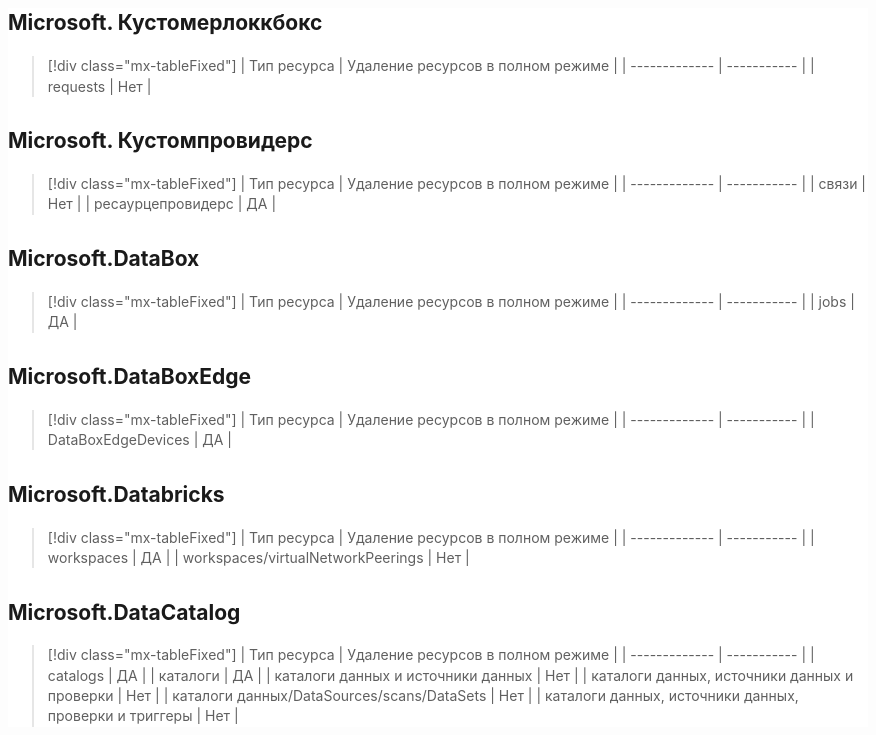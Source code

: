 ## <a name="microsoftcustomerlockbox"></a>Microsoft. Кустомерлоккбокс

> [!div class="mx-tableFixed"]
> | Тип ресурса | Удаление ресурсов в полном режиме |
> | ------------- | ----------- |
> | requests | Нет |

## <a name="microsoftcustomproviders"></a>Microsoft. Кустомпровидерс

> [!div class="mx-tableFixed"]
> | Тип ресурса | Удаление ресурсов в полном режиме |
> | ------------- | ----------- |
> | связи | Нет |
> | ресаурцепровидерс | ДА |

## <a name="microsoftdatabox"></a>Microsoft.DataBox

> [!div class="mx-tableFixed"]
> | Тип ресурса | Удаление ресурсов в полном режиме |
> | ------------- | ----------- |
> | jobs | ДА |

## <a name="microsoftdataboxedge"></a>Microsoft.DataBoxEdge

> [!div class="mx-tableFixed"]
> | Тип ресурса | Удаление ресурсов в полном режиме |
> | ------------- | ----------- |
> | DataBoxEdgeDevices | ДА |

## <a name="microsoftdatabricks"></a>Microsoft.Databricks

> [!div class="mx-tableFixed"]
> | Тип ресурса | Удаление ресурсов в полном режиме |
> | ------------- | ----------- |
> | workspaces | ДА |
> | workspaces/virtualNetworkPeerings | Нет |

## <a name="microsoftdatacatalog"></a>Microsoft.DataCatalog

> [!div class="mx-tableFixed"]
> | Тип ресурса | Удаление ресурсов в полном режиме |
> | ------------- | ----------- |
> | catalogs | ДА |
> | каталоги | ДА |
> | каталоги данных и источники данных | Нет |
> | каталоги данных, источники данных и проверки | Нет |
> | каталоги данных/DataSources/scans/DataSets | Нет |
> | каталоги данных, источники данных, проверки и триггеры | Нет |

